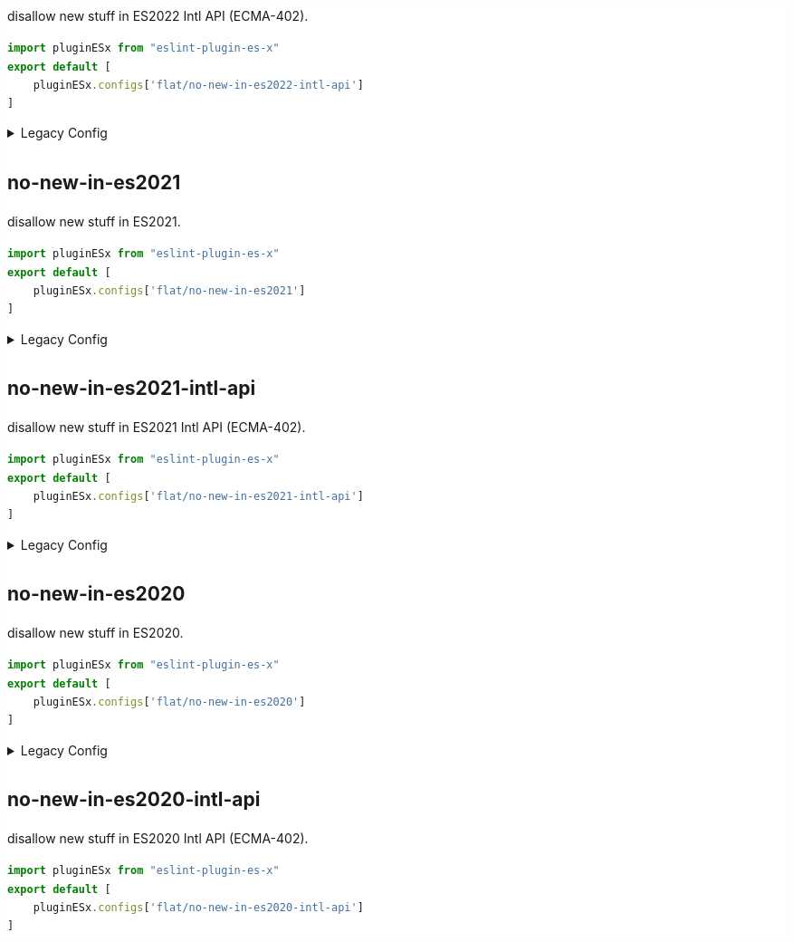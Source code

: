 disallow new stuff in ES2022 Intl API (ECMA-402).

```js
import pluginESx from "eslint-plugin-es-x"
export default [
    pluginESx.configs['flat/no-new-in-es2022-intl-api']
]
```

<details><summary> Legacy Config </summary></details>

## no-new-in-es2021

disallow new stuff in ES2021.

```js
import pluginESx from "eslint-plugin-es-x"
export default [
    pluginESx.configs['flat/no-new-in-es2021']
]
```

<details><summary> Legacy Config </summary></details>

## no-new-in-es2021-intl-api

disallow new stuff in ES2021 Intl API (ECMA-402).

```js
import pluginESx from "eslint-plugin-es-x"
export default [
    pluginESx.configs['flat/no-new-in-es2021-intl-api']
]
```

<details><summary> Legacy Config </summary></details>

## no-new-in-es2020

disallow new stuff in ES2020.

```js
import pluginESx from "eslint-plugin-es-x"
export default [
    pluginESx.configs['flat/no-new-in-es2020']
]
```

<details><summary> Legacy Config </summary></details>

## no-new-in-es2020-intl-api

disallow new stuff in ES2020 Intl API (ECMA-402).

```js
import pluginESx from "eslint-plugin-es-x"
export default [
    pluginESx.configs['flat/no-new-in-es2020-intl-api']
]
```
